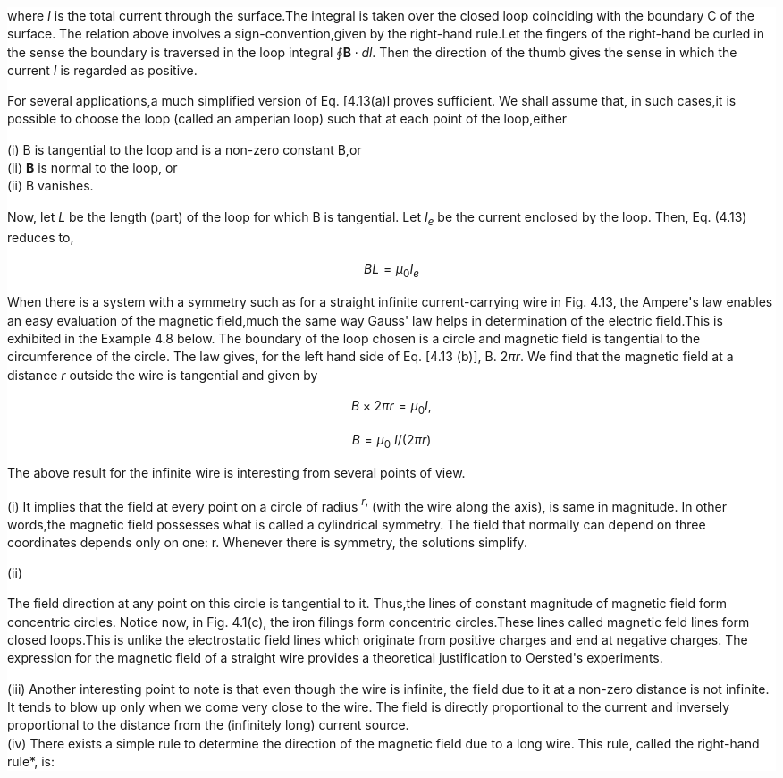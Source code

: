 where $I$ is the total current through the surface.The integral is taken over the closed loop coinciding with the boundary C of the surface. The relation above involves a sign-convention,given by the right-hand rule.Let the fingers of the right-hand be curled in the sense the boundary is traversed in the loop integral $\oint \mathbf { B } { \cdot } d \mathbf { \mathit { l } } .$ Then the direction of the thumb gives the sense in which the current $I$ is regarded as positive.

For several applications,a much simplified version of Eq. [4.13(a)l proves sufficient. We shall assume that, in such cases,it is possible to choose the loop (called an amperian loop) such that at each point of the loop,either

(i) B is tangential to the loop and is a non-zero constant B,or   
(ii) $\mathbf { B }$ is normal to the loop, or   
(ii) B vanishes.

Now, let $L$ be the length (part) of the loop for which B is tangential. Let $I _ { e }$ be the current enclosed by the loop. Then, Eq. (4.13) reduces to,

$$
B L = \mu _ { 0 } I _ { e }
$$

When there is a system with a symmetry such as for a straight infinite current-carrying wire in Fig. 4.13, the Ampere's law enables an easy evaluation of the magnetic field,much the same way Gauss' law helps in determination of the electric field.This is exhibited in the Example 4.8 below. The boundary of the loop chosen is a circle and magnetic field is tangential to the circumference of the circle. The law gives, for the left hand side of Eq. [4.13 (b)], B. $2 \pi r .$ We find that the magnetic field at a distance $r$ outside the wire is tangential and given by

$$
B \times 2 \pi r = \mu _ { 0 } I ,
$$

$$
B = \mu _ { 0 } ~ I / \left( 2 \pi r \right)
$$

The above result for the infinite wire is interesting from several points of view.

(i) It implies that the field at every point on a circle of radius $^ { r , }$ (with the wire along the axis), is same in magnitude. In other words,the magnetic field possesses what is called a cylindrical symmetry. The field that normally can depend on three coordinates depends only on one: r. Whenever there is symmetry, the solutions simplify.

(ii)

The field direction at any point on this circle is tangential to it. Thus,the lines of constant magnitude of magnetic field form concentric circles. Notice now, in Fig. 4.1(c), the iron filings form concentric circles.These lines called magnetic feld lines form closed loops.This is unlike the electrostatic field lines which originate from positive charges and end at negative charges. The expression for the magnetic field of a straight wire provides a theoretical justification to Oersted's experiments.

(iii) Another interesting point to note is that even though the wire is infinite, the field due to it at a non-zero distance is not infinite. It tends to blow up only when we come very close to the wire. The field is directly proportional to the current and inversely proportional to the distance from the (infinitely long) current source.   
(iv) There exists a simple rule to determine the direction of the magnetic field due to a long wire. This rule, called the right-hand rule\*, is:
